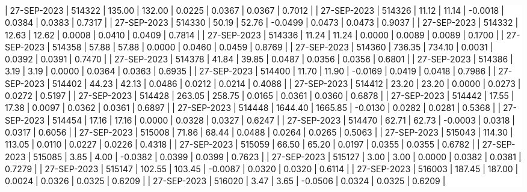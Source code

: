 | 27-SEP-2023 | 514322 | 135.00 | 132.00 | 0.0225 | 0.0367 | 0.0367 | 0.7012 |
| 27-SEP-2023 | 514326 | 11.12 | 11.14 | -0.0018 | 0.0384 | 0.0383 | 0.7317 |
| 27-SEP-2023 | 514330 | 50.19 | 52.76 | -0.0499 | 0.0473 | 0.0473 | 0.9037 |
| 27-SEP-2023 | 514332 | 12.63 | 12.62 | 0.0008 | 0.0410 | 0.0409 | 0.7814 |
| 27-SEP-2023 | 514336 | 11.24 | 11.24 | 0.0000 | 0.0089 | 0.0089 | 0.1700 |
| 27-SEP-2023 | 514358 | 57.88 | 57.88 | 0.0000 | 0.0460 | 0.0459 | 0.8769 |
| 27-SEP-2023 | 514360 | 736.35 | 734.10 | 0.0031 | 0.0392 | 0.0391 | 0.7470 |
| 27-SEP-2023 | 514378 | 41.84 | 39.85 | 0.0487 | 0.0356 | 0.0356 | 0.6801 |
| 27-SEP-2023 | 514386 | 3.19 | 3.19 | 0.0000 | 0.0364 | 0.0363 | 0.6935 |
| 27-SEP-2023 | 514400 | 11.70 | 11.90 | -0.0169 | 0.0419 | 0.0418 | 0.7986 |
| 27-SEP-2023 | 514402 | 44.23 | 42.13 | 0.0486 | 0.0212 | 0.0214 | 0.4088 |
| 27-SEP-2023 | 514412 | 23.20 | 23.20 | 0.0000 | 0.0273 | 0.0272 | 0.5197 |
| 27-SEP-2023 | 514428 | 263.05 | 258.75 | 0.0165 | 0.0361 | 0.0360 | 0.6878 |
| 27-SEP-2023 | 514442 | 17.55 | 17.38 | 0.0097 | 0.0362 | 0.0361 | 0.6897 |
| 27-SEP-2023 | 514448 | 1644.40 | 1665.85 | -0.0130 | 0.0282 | 0.0281 | 0.5368 |
| 27-SEP-2023 | 514454 | 17.16 | 17.16 | 0.0000 | 0.0328 | 0.0327 | 0.6247 |
| 27-SEP-2023 | 514470 | 62.71 | 62.73 | -0.0003 | 0.0318 | 0.0317 | 0.6056 |
| 27-SEP-2023 | 515008 | 71.86 | 68.44 | 0.0488 | 0.0264 | 0.0265 | 0.5063 |
| 27-SEP-2023 | 515043 | 114.30 | 113.05 | 0.0110 | 0.0227 | 0.0226 | 0.4318 |
| 27-SEP-2023 | 515059 | 66.50 | 65.20 | 0.0197 | 0.0355 | 0.0355 | 0.6782 |
| 27-SEP-2023 | 515085 | 3.85 | 4.00 | -0.0382 | 0.0399 | 0.0399 | 0.7623 |
| 27-SEP-2023 | 515127 | 3.00 | 3.00 | 0.0000 | 0.0382 | 0.0381 | 0.7279 |
| 27-SEP-2023 | 515147 | 102.55 | 103.45 | -0.0087 | 0.0320 | 0.0320 | 0.6114 |
| 27-SEP-2023 | 516003 | 187.45 | 187.00 | 0.0024 | 0.0326 | 0.0325 | 0.6209 |
| 27-SEP-2023 | 516020 | 3.47 | 3.65 | -0.0506 | 0.0324 | 0.0325 | 0.6209 |
